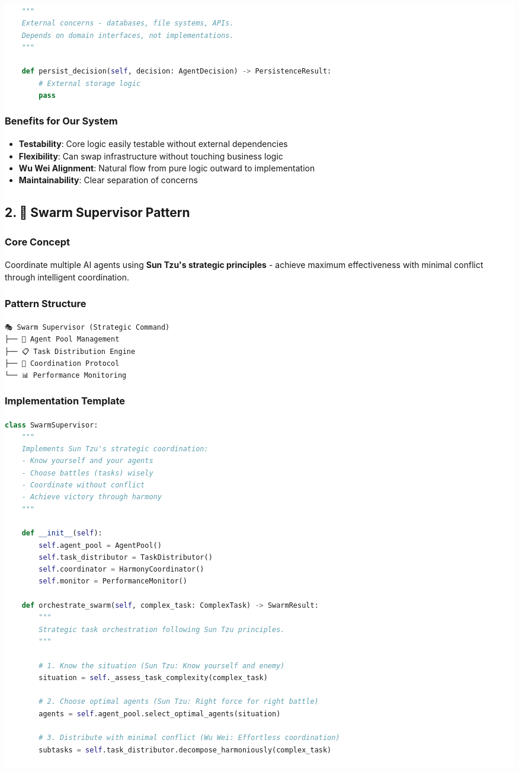 ```python
    """
    External concerns - databases, file systems, APIs.
    Depends on domain interfaces, not implementations.
    """
    
    def persist_decision(self, decision: AgentDecision) -> PersistenceResult:
        # External storage logic
        pass
```

### **Benefits for Our System**
- **Testability**: Core logic easily testable without external dependencies
- **Flexibility**: Can swap infrastructure without touching business logic  
- **Wu Wei Alignment**: Natural flow from pure logic outward to implementation
- **Maintainability**: Clear separation of concerns

## 2. **🐝 Swarm Supervisor Pattern**

### **Core Concept**
Coordinate multiple AI agents using **Sun Tzu's strategic principles** - achieve maximum effectiveness with minimal conflict through intelligent coordination.

### **Pattern Structure**
```
🎭 Swarm Supervisor (Strategic Command)
├── 🤖 Agent Pool Management
├── 📋 Task Distribution Engine
├── 🔄 Coordination Protocol
└── 📊 Performance Monitoring
```

### **Implementation Template**
```python
class SwarmSupervisor:
    """
    Implements Sun Tzu's strategic coordination:
    - Know yourself and your agents
    - Choose battles (tasks) wisely
    - Coordinate without conflict
    - Achieve victory through harmony
    """
    
    def __init__(self):
        self.agent_pool = AgentPool()
        self.task_distributor = TaskDistributor()
        self.coordinator = HarmonyCoordinator()
        self.monitor = PerformanceMonitor()
    
    def orchestrate_swarm(self, complex_task: ComplexTask) -> SwarmResult:
        """
        Strategic task orchestration following Sun Tzu principles.
        """
        
        # 1. Know the situation (Sun Tzu: Know yourself and enemy)
        situation = self._assess_task_complexity(complex_task)
        
        # 2. Choose optimal agents (Sun Tzu: Right force for right battle)
        agents = self.agent_pool.select_optimal_agents(situation)
        
        # 3. Distribute with minimal conflict (Wu Wei: Effortless coordination)
        subtasks = self.task_distributor.decompose_harmoniously(complex_task)
        
```